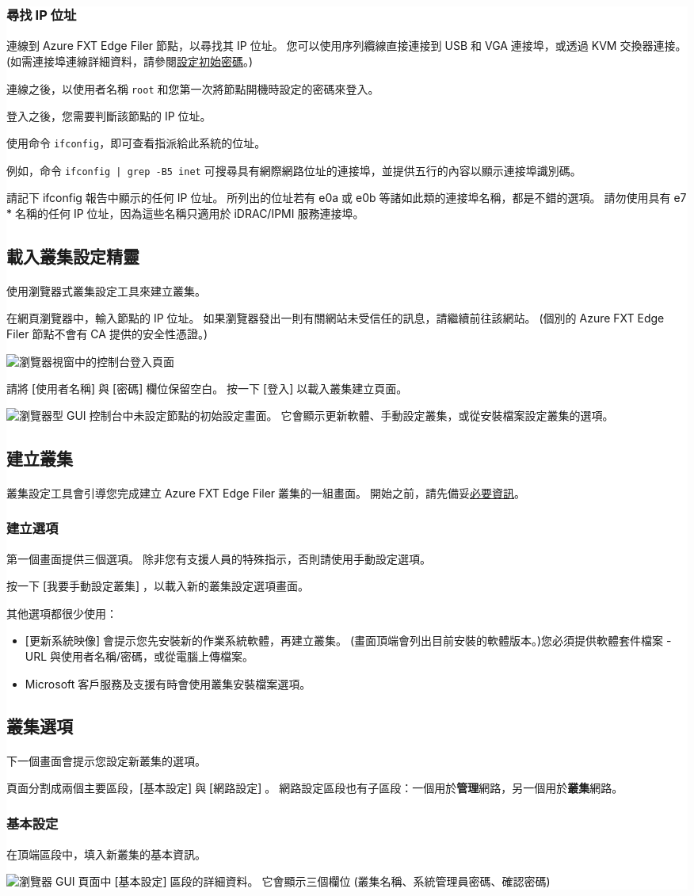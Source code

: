 ### <a name="find-the-ip-address"></a>尋找 IP 位址

連線到 Azure FXT Edge Filer 節點，以尋找其 IP 位址。 您可以使用序列纜線直接連接到 USB 和 VGA 連接埠，或透過 KVM 交換器連接。 (如需連接埠連線詳細資料，請參閱[設定初始密碼](fxt-node-password.md)。)

連線之後，以使用者名稱 `root` 和您第一次將節點開機時設定的密碼來登入。  

登入之後，您需要判斷該節點的 IP 位址。

使用命令 `ifconfig`，即可查看指派給此系統的位址。

例如，命令 `ifconfig | grep -B5 inet` 可搜尋具有網際網路位址的連接埠，並提供五行的內容以顯示連接埠識別碼。

請記下 ifconfig 報告中顯示的任何 IP 位址。 所列出的位址若有 e0a 或 e0b 等諸如此類的連接埠名稱，都是不錯的選項。 請勿使用具有 e7 * 名稱的任何 IP 位址，因為這些名稱只適用於 iDRAC/IPMI 服務連接埠。  

## <a name="load-the-cluster-configuration-wizard"></a>載入叢集設定精靈

使用瀏覽器式叢集設定工具來建立叢集。 

在網頁瀏覽器中，輸入節點的 IP 位址。 如果瀏覽器發出一則有關網站未受信任的訊息，請繼續前往該網站。 (個別的 Azure FXT Edge Filer 節點不會有 CA 提供的安全性憑證。)

![瀏覽器視窗中的控制台登入頁面](media/fxt-cluster-create/unconfigured-node-gui.png)

請將 [使用者名稱]  與 [密碼]  欄位保留空白。 按一下 [登入]  以載入叢集建立頁面。

![瀏覽器型 GUI 控制台中未設定節點的初始設定畫面。 它會顯示更新軟體、手動設定叢集，或從安裝檔案設定叢集的選項。](media/fxt-cluster-create/setup-first-screen.png)

## <a name="create-the-cluster"></a>建立叢集

叢集設定工具會引導您完成建立 Azure FXT Edge Filer 叢集的一組畫面。 開始之前，請先備妥[必要資訊](#gather-information-for-the-cluster)。 

### <a name="creation-options"></a>建立選項

第一個畫面提供三個選項。 除非您有支援人員的特殊指示，否則請使用手動設定選項。

按一下 [我要手動設定叢集]  ，以載入新的叢集設定選項畫面。 

其他選項都很少使用：

* [更新系統映像] 會提示您先安裝新的作業系統軟體，再建立叢集。 (畫面頂端會列出目前安裝的軟體版本。)您必須提供軟體套件檔案 - URL 與使用者名稱/密碼，或從電腦上傳檔案。 

* Microsoft 客戶服務及支援有時會使用叢集安裝檔案選項。 

## <a name="cluster-options"></a>叢集選項

下一個畫面會提示您設定新叢集的選項。

頁面分割成兩個主要區段，[基本設定]  與 [網路設定]  。 網路設定區段也有子區段：一個用於**管理**網路，另一個用於**叢集**網路。

### <a name="basic-configuration"></a>基本設定

在頂端區段中，填入新叢集的基本資訊。

![瀏覽器 GUI 頁面中 [基本設定] 區段的詳細資料。 它會顯示三個欄位 (叢集名稱、系統管理員密碼、確認密碼)](media/fxt-cluster-create/basic-configuration.png) 
